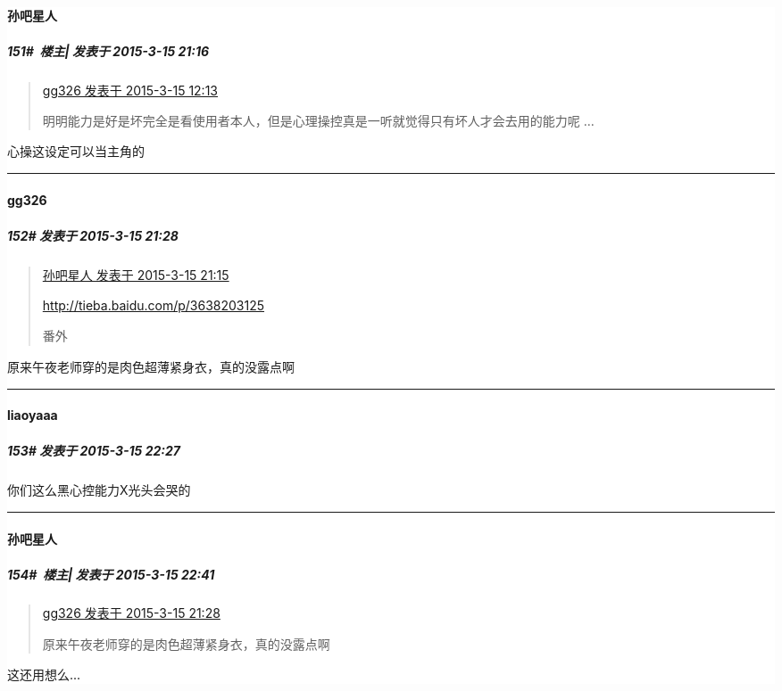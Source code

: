 ####  孙吧星人  
##### 151#         楼主| 发表于 2015-3-15 21:16



<blockquote><a href="httphttps://bbs.saraba1st.com/2b/forum.php?mod=redirect&amp;goto=findpost&amp;pid=28354715&amp;ptid=1089780" target="_blank">gg326 发表于 2015-3-15 12:13</a>

明明能力是好是坏完全是看使用者本人，但是心理操控真是一听就觉得只有坏人才会去用的能力呢 ...</blockquote>
心操这设定可以当主角的







-----

####  gg326  
##### 152#       发表于 2015-3-15 21:28



<blockquote><a href="httphttps://bbs.saraba1st.com/2b/forum.php?mod=redirect&amp;goto=findpost&amp;pid=28359399&amp;ptid=1089780" target="_blank">孙吧星人 发表于 2015-3-15 21:15</a>

http://tieba.baidu.com/p/3638203125

番外</blockquote>
原来午夜老师穿的是肉色超薄紧身衣，真的没露点啊







-----

####  liaoyaaa  
##### 153#       发表于 2015-3-15 22:27




你们这么黑心控能力X光头会哭的







-----

####  孙吧星人  
##### 154#         楼主| 发表于 2015-3-15 22:41



<blockquote><a href="httphttps://bbs.saraba1st.com/2b/forum.php?mod=redirect&amp;goto=findpost&amp;pid=28359540&amp;ptid=1089780" target="_blank">gg326 发表于 2015-3-15 21:28</a>

原来午夜老师穿的是肉色超薄紧身衣，真的没露点啊</blockquote>
这还用想么...
